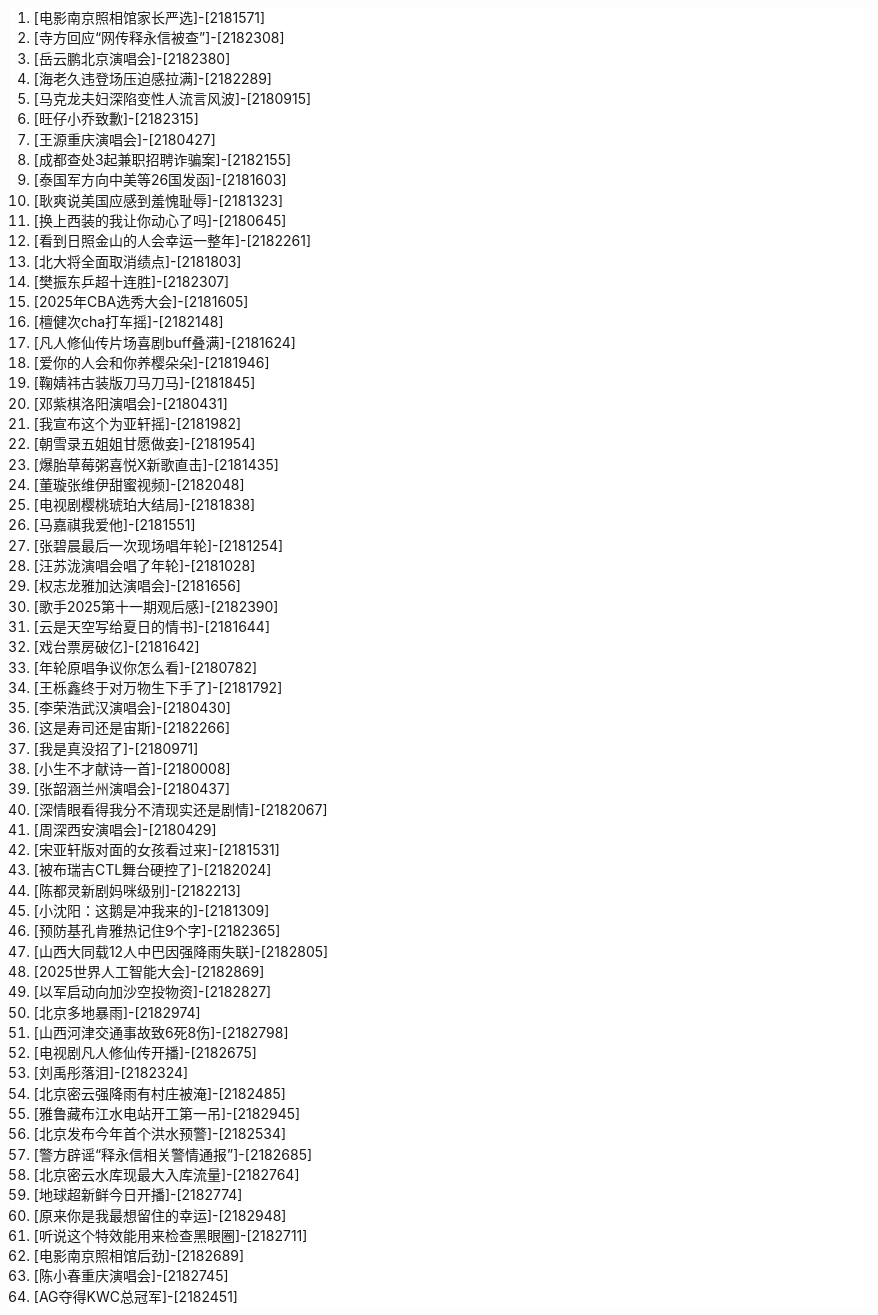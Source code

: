1. [电影南京照相馆家长严选]-[2181571]
1. [寺方回应“网传释永信被查”]-[2182308]
1. [岳云鹏北京演唱会]-[2182380]
1. [海老久违登场压迫感拉满]-[2182289]
1. [马克龙夫妇深陷变性人流言风波]-[2180915]
1. [旺仔小乔致歉]-[2182315]
1. [王源重庆演唱会]-[2180427]
1. [成都查处3起兼职招聘诈骗案]-[2182155]
1. [泰国军方向中美等26国发函]-[2181603]
1. [耿爽说美国应感到羞愧耻辱]-[2181323]
1. [换上西装的我让你动心了吗]-[2180645]
1. [看到日照金山的人会幸运一整年]-[2182261]
1. [北大将全面取消绩点]-[2181803]
1. [樊振东乒超十连胜]-[2182307]
1. [2025年CBA选秀大会]-[2181605]
1. [檀健次cha打车摇]-[2182148]
1. [凡人修仙传片场喜剧buff叠满]-[2181624]
1. [爱你的人会和你养樱朵朵]-[2181946]
1. [鞠婧祎古装版刀马刀马]-[2181845]
1. [邓紫棋洛阳演唱会]-[2180431]
1. [我宣布这个为亚轩摇]-[2181982]
1. [朝雪录五姐姐甘愿做妾]-[2181954]
1. [爆胎草莓粥喜悦X新歌直击]-[2181435]
1. [董璇张维伊甜蜜视频]-[2182048]
1. [电视剧樱桃琥珀大结局]-[2181838]
1. [马嘉祺我爱他]-[2181551]
1. [张碧晨最后一次现场唱年轮]-[2181254]
1. [汪苏泷演唱会唱了年轮]-[2181028]
1. [权志龙雅加达演唱会]-[2181656]
1. [歌手2025第十一期观后感]-[2182390]
1. [云是天空写给夏日的情书]-[2181644]
1. [戏台票房破亿]-[2181642]
1. [年轮原唱争议你怎么看]-[2180782]
1. [王栎鑫终于对万物生下手了]-[2181792]
1. [李荣浩武汉演唱会]-[2180430]
1. [这是寿司还是宙斯]-[2182266]
1. [我是真没招了]-[2180971]
1. [小生不才献诗一首]-[2180008]
1. [张韶涵兰州演唱会]-[2180437]
1. [深情眼看得我分不清现实还是剧情]-[2182067]
1. [周深西安演唱会]-[2180429]
1. [宋亚轩版对面的女孩看过来]-[2181531]
1. [被布瑞吉CTL舞台硬控了]-[2182024]
1. [陈都灵新剧妈咪级别]-[2182213]
1. [小沈阳：这鹅是冲我来的]-[2181309]
1. [预防基孔肯雅热记住9个字]-[2182365]
1. [山西大同载12人中巴因强降雨失联]-[2182805]
1. [2025世界人工智能大会]-[2182869]
1. [以军启动向加沙空投物资]-[2182827]
1. [北京多地暴雨]-[2182974]
1. [山西河津交通事故致6死8伤]-[2182798]
1. [电视剧凡人修仙传开播]-[2182675]
1. [刘禹彤落泪]-[2182324]
1. [北京密云强降雨有村庄被淹]-[2182485]
1. [雅鲁藏布江水电站开工第一吊]-[2182945]
1. [北京发布今年首个洪水预警]-[2182534]
1. [警方辟谣“释永信相关警情通报”]-[2182685]
1. [北京密云水库现最大入库流量]-[2182764]
1. [地球超新鲜今日开播]-[2182774]
1. [原来你是我最想留住的幸运]-[2182948]
1. [听说这个特效能用来检查黑眼圈]-[2182711]
1. [电影南京照相馆后劲]-[2182689]
1. [陈小春重庆演唱会]-[2182745]
1. [AG夺得KWC总冠军]-[2182451]